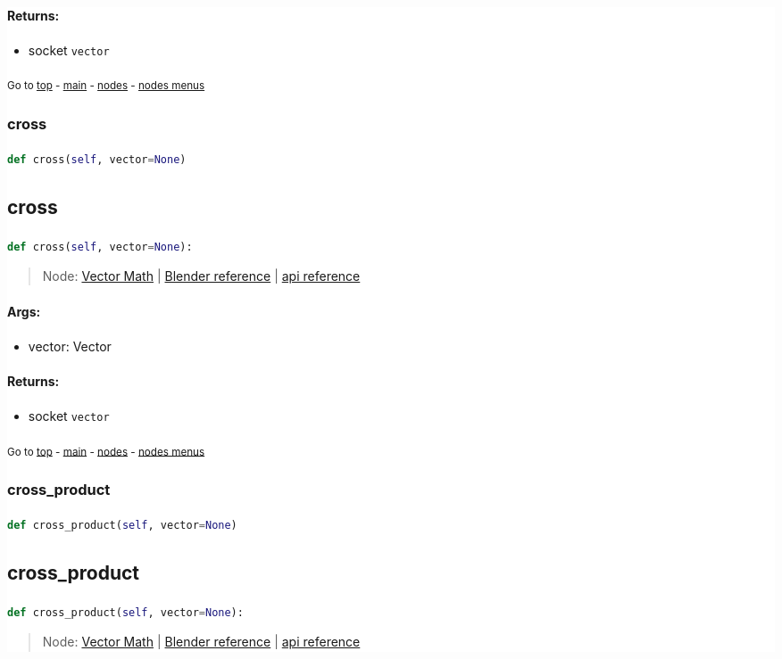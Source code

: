 #### Returns:
- socket `vector`






<sub>Go to [top](#class-Collection) - [main](../index.md) - [nodes](nodes.md) - [nodes menus](nodes_menus.md)</sub>

### cross

```python
def cross(self, vector=None)
```



## cross

```python
def cross(self, vector=None):

```
> Node: [Vector Math](ShaderNodeVectorMath.md) | [Blender reference](https://docs.blender.org/manual/en/latest/modeling/geometry_nodes/vector/vector_math.html) | [api reference](https://docs.blender.org/api/current/bpy.types.ShaderNodeVectorMath.html)

#### Args:
- vector: Vector

#### Returns:
- socket `vector`






<sub>Go to [top](#class-Collection) - [main](../index.md) - [nodes](nodes.md) - [nodes menus](nodes_menus.md)</sub>

### cross_product

```python
def cross_product(self, vector=None)
```



## cross_product

```python
def cross_product(self, vector=None):

```
> Node: [Vector Math](ShaderNodeVectorMath.md) | [Blender reference](https://docs.blender.org/manual/en/latest/modeling/geometry_nodes/vector/vector_math.html) | [api reference](https://docs.blender.org/api/current/bpy.types.ShaderNodeVectorMath.html)
